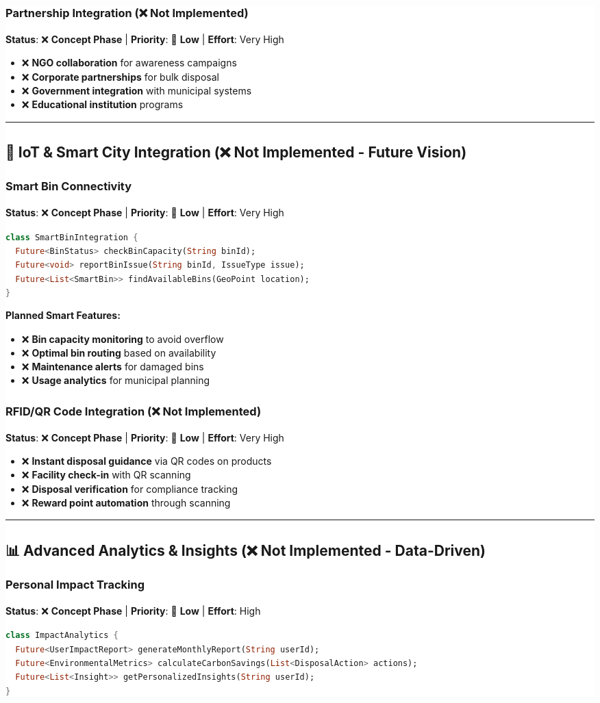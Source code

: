 ### **Partnership Integration** (❌ Not Implemented)
**Status**: ❌ **Concept Phase** | **Priority**: 🔵 **Low** | **Effort**: Very High

- ❌ **NGO collaboration** for awareness campaigns
- ❌ **Corporate partnerships** for bulk disposal
- ❌ **Government integration** with municipal systems
- ❌ **Educational institution** programs

---

## 🔗 **IoT & Smart City Integration** (❌ Not Implemented - Future Vision)

### **Smart Bin Connectivity**
**Status**: ❌ **Concept Phase** | **Priority**: 🔵 **Low** | **Effort**: Very High

```dart
class SmartBinIntegration {
  Future<BinStatus> checkBinCapacity(String binId);
  Future<void> reportBinIssue(String binId, IssueType issue);
  Future<List<SmartBin>> findAvailableBins(GeoPoint location);
}
```

**Planned Smart Features:**
- ❌ **Bin capacity monitoring** to avoid overflow
- ❌ **Optimal bin routing** based on availability
- ❌ **Maintenance alerts** for damaged bins
- ❌ **Usage analytics** for municipal planning

### **RFID/QR Code Integration** (❌ Not Implemented)
**Status**: ❌ **Concept Phase** | **Priority**: 🔵 **Low** | **Effort**: Very High

- ❌ **Instant disposal guidance** via QR codes on products
- ❌ **Facility check-in** with QR scanning
- ❌ **Disposal verification** for compliance tracking
- ❌ **Reward point automation** through scanning

---

## 📊 **Advanced Analytics & Insights** (❌ Not Implemented - Data-Driven)

### **Personal Impact Tracking**
**Status**: ❌ **Concept Phase** | **Priority**: 🔵 **Low** | **Effort**: High

```dart
class ImpactAnalytics {
  Future<UserImpactReport> generateMonthlyReport(String userId);
  Future<EnvironmentalMetrics> calculateCarbonSavings(List<DisposalAction> actions);
  Future<List<Insight>> getPersonalizedInsights(String userId);
}
```
